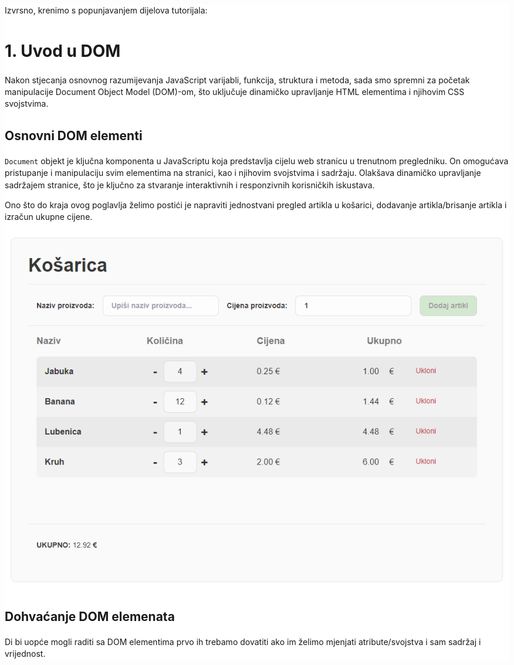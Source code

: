 Izvrsno, krenimo s popunjavanjem dijelova tutorijala:

# 1. Uvod u DOM
Nakon stjecanja osnovnog razumijevanja JavaScript varijabli, funkcija, struktura i metoda, sada smo spremni za početak manipulacije Document Object Model (DOM)-om, što uključuje dinamičko upravljanje HTML elementima i njihovim CSS svojstvima.

## Osnovni DOM elementi

`Document` objekt je ključna komponenta u JavaScriptu koja predstavlja cijelu web stranicu u trenutnom pregledniku. On omogućava pristupanje i manipulaciju svim elementima na stranici, kao i njihovim svojstvima i sadržaju. Olakšava dinamičko upravljanje sadržajem stranice, što je ključno za stvaranje interaktivnih i responzivnih korisničkih iskustava.

Ono što do kraja ovog poglavlja želimo postići je napraviti jednostvani pregled artikla u košarici, dodavanje artikla/brisanje artikla i izračun ukupne cijene.

<img src="./screenshots/kosarica.png" alt="Advanced functions"/>


## Dohvaćanje DOM elemenata
Di bi uopće mogli raditi sa DOM elementima prvo ih trebamo dovatiti ako im želimo mjenjati atribute/svojstva i sam sadržaj i vrijednost.
